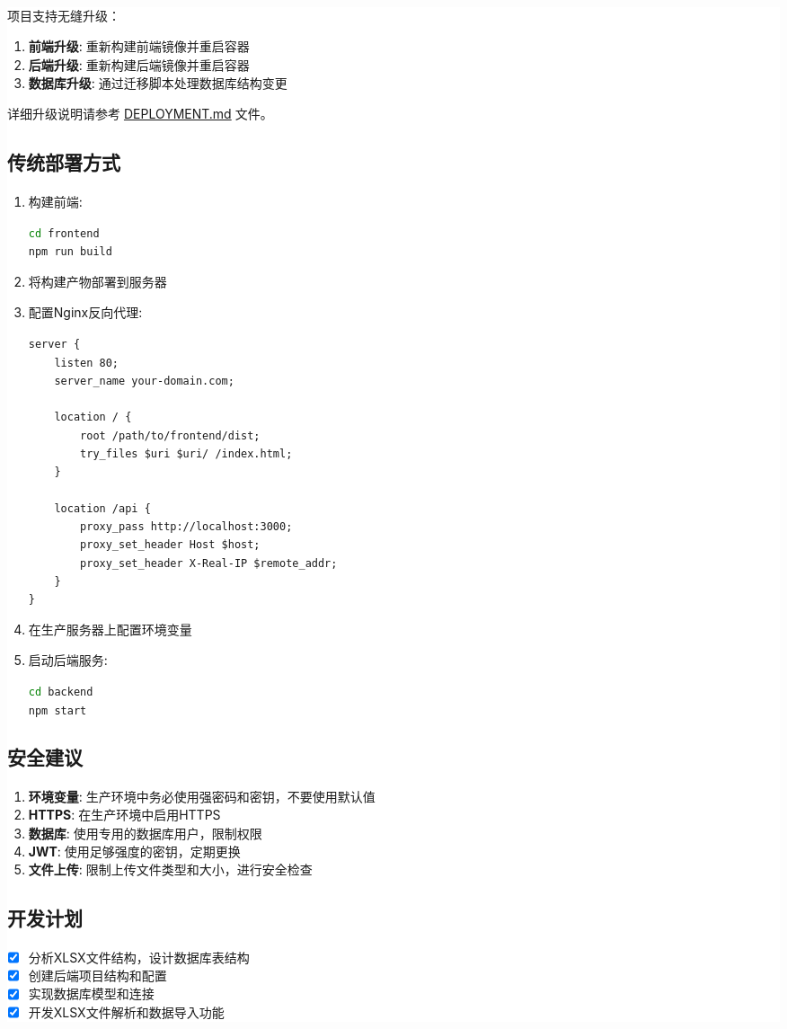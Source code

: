 项目支持无缝升级：

1. **前端升级**: 重新构建前端镜像并重启容器
2. **后端升级**: 重新构建后端镜像并重启容器
3. **数据库升级**: 通过迁移脚本处理数据库结构变更

详细升级说明请参考 [DEPLOYMENT.md](DEPLOYMENT.md) 文件。

## 传统部署方式

1. 构建前端:
   ```bash
   cd frontend
   npm run build
   ```

2. 将构建产物部署到服务器

3. 配置Nginx反向代理:
   ```nginx
   server {
       listen 80;
       server_name your-domain.com;
       
       location / {
           root /path/to/frontend/dist;
           try_files $uri $uri/ /index.html;
       }
       
       location /api {
           proxy_pass http://localhost:3000;
           proxy_set_header Host $host;
           proxy_set_header X-Real-IP $remote_addr;
       }
   }
   ```

4. 在生产服务器上配置环境变量

5. 启动后端服务:
   ```bash
   cd backend
   npm start
   ```

## 安全建议

1. **环境变量**: 生产环境中务必使用强密码和密钥，不要使用默认值
2. **HTTPS**: 在生产环境中启用HTTPS
3. **数据库**: 使用专用的数据库用户，限制权限
4. **JWT**: 使用足够强度的密钥，定期更换
5. **文件上传**: 限制上传文件类型和大小，进行安全检查

## 开发计划

- [x] 分析XLSX文件结构，设计数据库表结构
- [x] 创建后端项目结构和配置
- [x] 实现数据库模型和连接
- [x] 开发XLSX文件解析和数据导入功能
